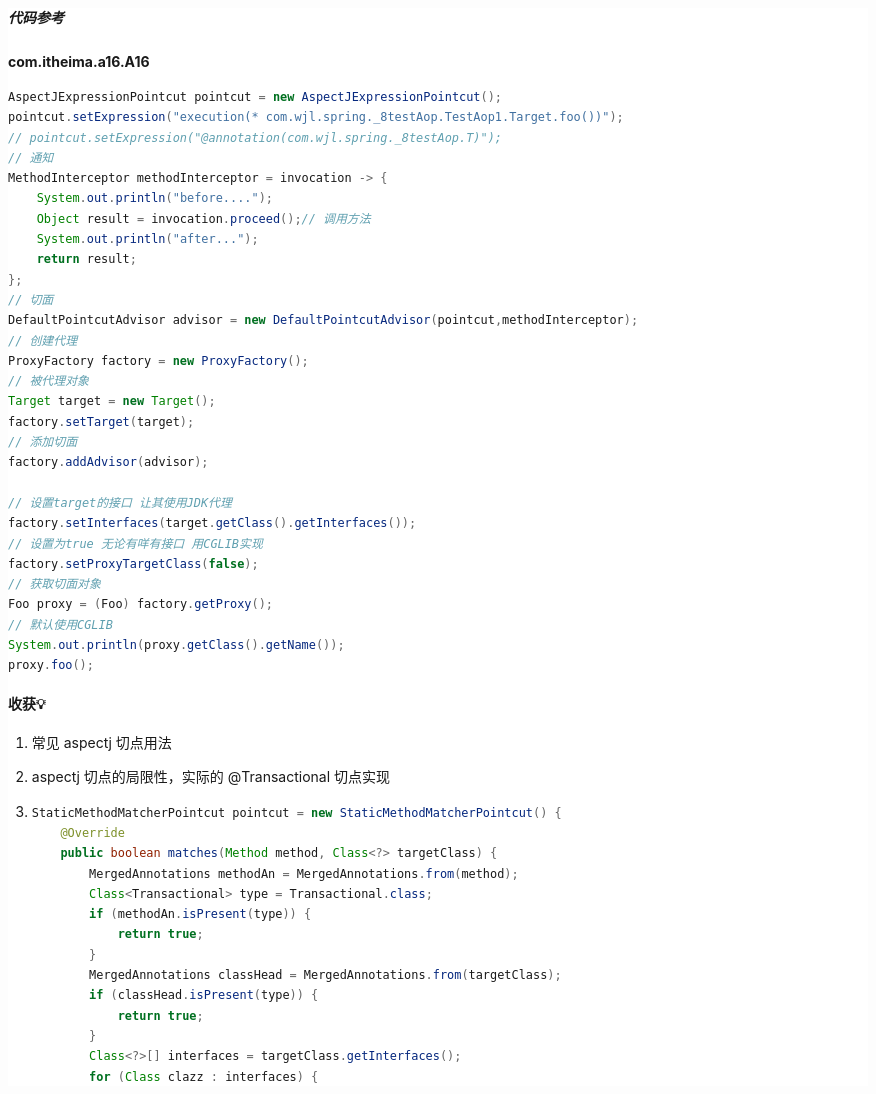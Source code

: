 ##### 代码参考

**com.itheima.a16.A16**

```java
AspectJExpressionPointcut pointcut = new AspectJExpressionPointcut();
pointcut.setExpression("execution(* com.wjl.spring._8testAop.TestAop1.Target.foo())");
// pointcut.setExpression("@annotation(com.wjl.spring._8testAop.T)");
// 通知
MethodInterceptor methodInterceptor = invocation -> {
    System.out.println("before....");
    Object result = invocation.proceed();// 调用方法
    System.out.println("after...");
    return result;
};
// 切面
DefaultPointcutAdvisor advisor = new DefaultPointcutAdvisor(pointcut,methodInterceptor);
// 创建代理
ProxyFactory factory = new ProxyFactory();
// 被代理对象
Target target = new Target();
factory.setTarget(target);
// 添加切面
factory.addAdvisor(advisor);

// 设置target的接口 让其使用JDK代理
factory.setInterfaces(target.getClass().getInterfaces());
// 设置为true 无论有咩有接口 用CGLIB实现
factory.setProxyTargetClass(false);
// 获取切面对象
Foo proxy = (Foo) factory.getProxy();
// 默认使用CGLIB
System.out.println(proxy.getClass().getName());
proxy.foo();
```



#### 收获💡

1. 常见 aspectj 切点用法

2. aspectj 切点的局限性，实际的 @Transactional 切点实现

3. ```java
   StaticMethodMatcherPointcut pointcut = new StaticMethodMatcherPointcut() {
       @Override
       public boolean matches(Method method, Class<?> targetClass) {
           MergedAnnotations methodAn = MergedAnnotations.from(method);
           Class<Transactional> type = Transactional.class;
           if (methodAn.isPresent(type)) {
               return true;
           }
           MergedAnnotations classHead = MergedAnnotations.from(targetClass);
           if (classHead.isPresent(type)) {
               return true;
           }
           Class<?>[] interfaces = targetClass.getInterfaces();
           for (Class clazz : interfaces) {
   